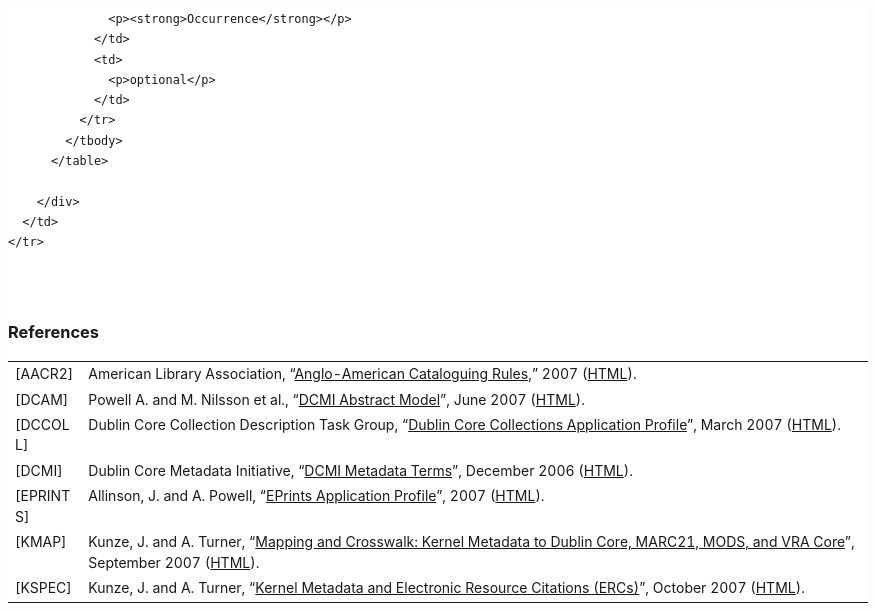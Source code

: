                   <p><strong>Occurrence</strong></p>
                </td>
                <td>
                  <p>optional</p>
                </td>
              </tr>
            </tbody>
          </table>

        </div>
      </td>
    </tr>
  </tbody>
</table>


### &nbsp;

### References 
<table border="0" width="99%">
  <tbody>
    <tr>
      <td valign="top"><a name="AACR2">[AACR2]</a></td>
      <td>American Library Association, “<a href="http://www.aacr2.org/">Anglo-American Cataloguing Rules</a>,” 2007 (<a href="http://www.aacr2.org/">HTML</a>).</td>
    </tr>
    <tr>
      <td valign="top"><a name="DCAM">[DCAM]</a></td>
      <td>Powell A. and M. Nilsson et al., “<a href="http://dublincore.org/documents/abstract-model/">DCMI Abstract Model</a>”, June 2007 (<a href="http://dublincore.org/documents/abstract-model/">HTML</a>).</td>
    </tr>
    <tr>
      <td valign="top"><a name="DCCOLL">[DCCOLL]</a></td>
      <td>Dublin Core Collection Description Task Group, “<a href="http://dublincore.org/groups/collections/collection-application-profile/">Dublin Core Collections Application Profile</a>”, March 2007 (<a href="http://dublincore.org/groups/collections/collection-application-profile/">HTML</a>).</td>
    </tr>
    <tr>
      <td valign="top"><a name="DCMI">[DCMI]</a></td>
      <td>Dublin Core Metadata Initiative, “<a href="http://dublincore.org/documents/dcmi-terms/">DCMI Metadata Terms</a>”, December 2006 (<a href="http://dublincore.org/documents/dcmi-terms/">HTML</a>).</td>
    </tr>
    <tr>
      <td valign="top"><a name="EPRINTS">[EPRINTS]</a></td>
      <td>Allinson, J. and A. Powell, “<a href="http://www.ukoln.ac.uk/repositories/digirep/index/Eprints_Application_Profile">EPrints Application Profile</a>”, 2007 (<a href="http://www.ukoln.ac.uk/repositories/digirep/index/Eprints_Application_Profile">HTML</a>).</td>
    </tr>
    <tr>
      <td valign="top"><a name="KMAP">[KMAP]</a></td>
      <td>Kunze, J. and A. Turner, “<a href="http://dublincore.org/kernelwiki/FrontPage?action=AttachFile&amp;do=get&amp;target=KernelMapXwalk.htm">Mapping and Crosswalk: Kernel Metadata to Dublin Core, MARC21, MODS, and VRA Core</a>”, September 2007 (<a href="http://dublincore.org/kernelwiki/FrontPage?action=AttachFile&amp;do=get&amp;target=KernelMapXwalk.htm">HTML</a>).</td>
    </tr>
    <tr>
      <td valign="top"><a name="KSPEC">[KSPEC]</a></td>
      <td>Kunze, J. and A. Turner, “<a href="http://dublincore.org/kernelwiki/FrontPage?action=AttachFile&amp;do=get&amp;target=Kernel1_1.html">Kernel Metadata and Electronic Resource Citations (ERCs)</a>”, October 2007 (<a href="http://dublincore.org/kernelwiki/FrontPage?action=AttachFile&amp;do=get&amp;target=Kernel1_1.html">HTML</a>).</td>
    </tr>